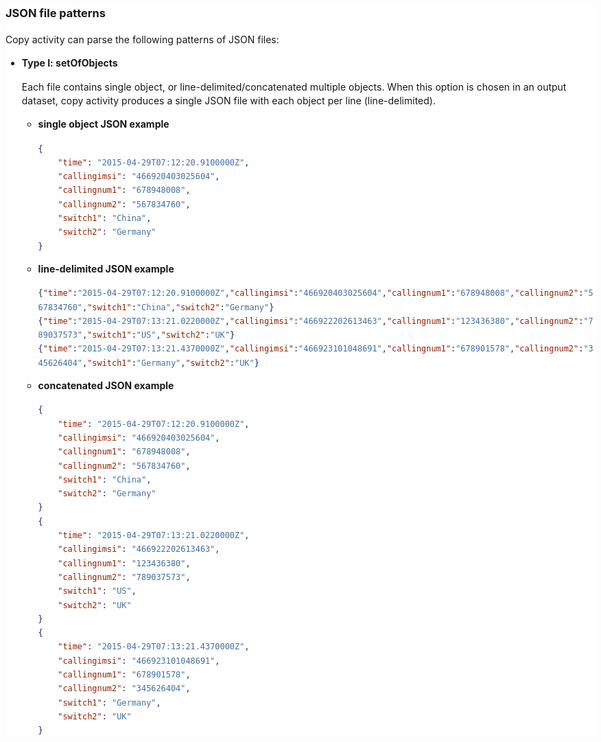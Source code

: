 ### JSON file patterns

Copy activity can parse the following patterns of JSON files:

- **Type I: setOfObjects**

    Each file contains single object, or line-delimited/concatenated multiple objects. When this option is chosen in an output dataset, copy activity produces a single JSON file with each object per line (line-delimited).

    * **single object JSON example**

        ```json
        {
            "time": "2015-04-29T07:12:20.9100000Z",
            "callingimsi": "466920403025604",
            "callingnum1": "678948008",
            "callingnum2": "567834760",
            "switch1": "China",
            "switch2": "Germany"
        }
        ```

    * **line-delimited JSON example**

        ```json
        {"time":"2015-04-29T07:12:20.9100000Z","callingimsi":"466920403025604","callingnum1":"678948008","callingnum2":"567834760","switch1":"China","switch2":"Germany"}
        {"time":"2015-04-29T07:13:21.0220000Z","callingimsi":"466922202613463","callingnum1":"123436380","callingnum2":"789037573","switch1":"US","switch2":"UK"}
        {"time":"2015-04-29T07:13:21.4370000Z","callingimsi":"466923101048691","callingnum1":"678901578","callingnum2":"345626404","switch1":"Germany","switch2":"UK"}
        ```

    * **concatenated JSON example**

        ```json
        {
            "time": "2015-04-29T07:12:20.9100000Z",
            "callingimsi": "466920403025604",
            "callingnum1": "678948008",
            "callingnum2": "567834760",
            "switch1": "China",
            "switch2": "Germany"
        }
        {
            "time": "2015-04-29T07:13:21.0220000Z",
            "callingimsi": "466922202613463",
            "callingnum1": "123436380",
            "callingnum2": "789037573",
            "switch1": "US",
            "switch2": "UK"
        }
        {
            "time": "2015-04-29T07:13:21.4370000Z",
            "callingimsi": "466923101048691",
            "callingnum1": "678901578",
            "callingnum2": "345626404",
            "switch1": "Germany",
            "switch2": "UK"
        }
        ```
